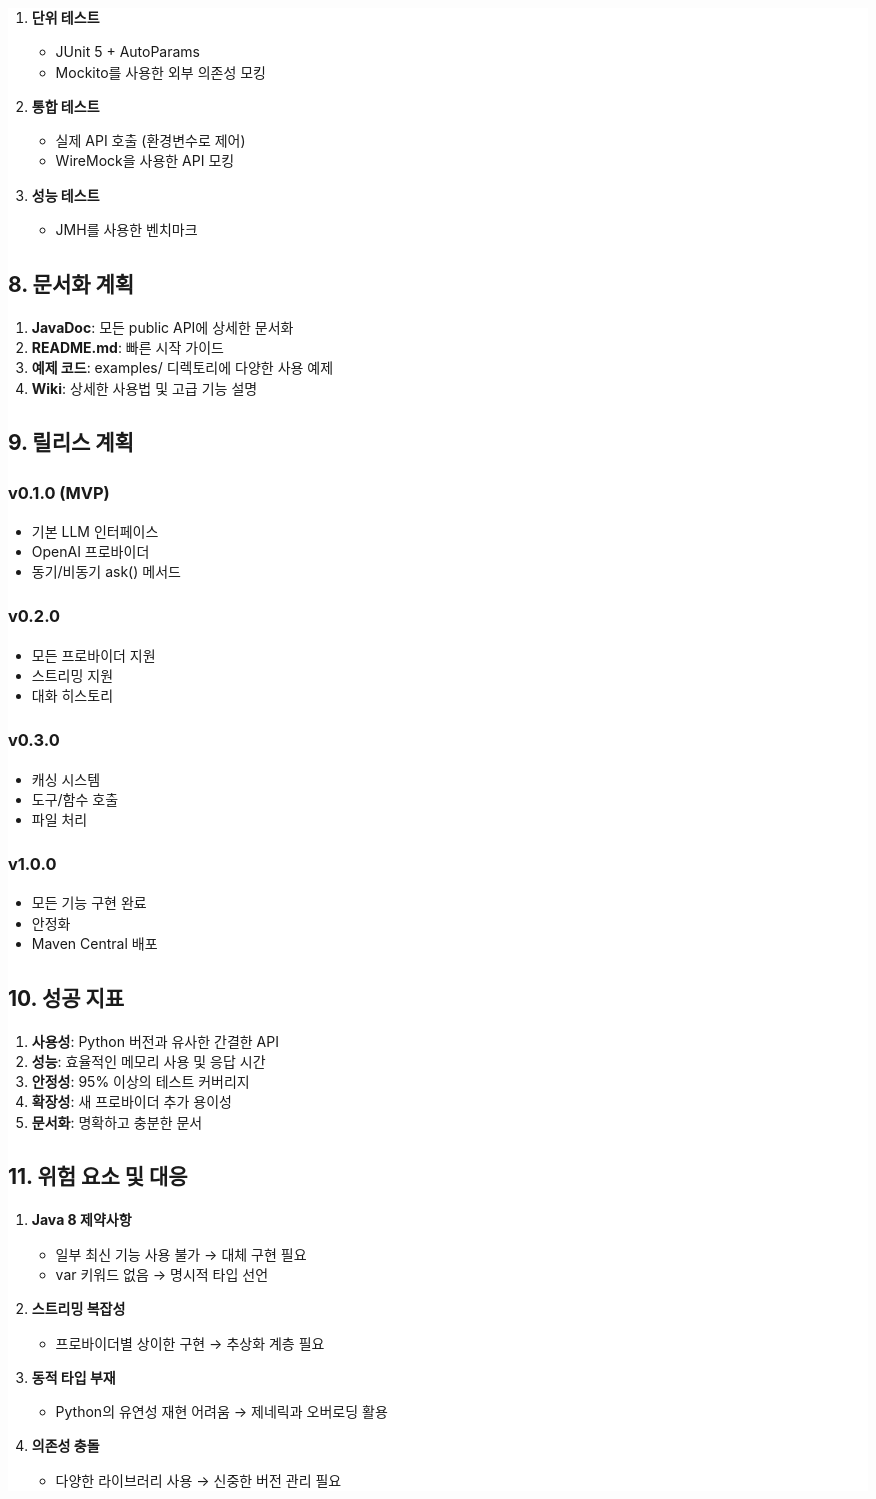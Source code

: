 1. **단위 테스트**
   - JUnit 5 + AutoParams
   - Mockito를 사용한 외부 의존성 모킹

2. **통합 테스트**
   - 실제 API 호출 (환경변수로 제어)
   - WireMock을 사용한 API 모킹

3. **성능 테스트**
   - JMH를 사용한 벤치마크

## 8. 문서화 계획

1. **JavaDoc**: 모든 public API에 상세한 문서화
2. **README.md**: 빠른 시작 가이드
3. **예제 코드**: examples/ 디렉토리에 다양한 사용 예제
4. **Wiki**: 상세한 사용법 및 고급 기능 설명

## 9. 릴리스 계획

### v0.1.0 (MVP)
- 기본 LLM 인터페이스
- OpenAI 프로바이더
- 동기/비동기 ask() 메서드

### v0.2.0
- 모든 프로바이더 지원
- 스트리밍 지원
- 대화 히스토리

### v0.3.0
- 캐싱 시스템
- 도구/함수 호출
- 파일 처리

### v1.0.0
- 모든 기능 구현 완료
- 안정화
- Maven Central 배포

## 10. 성공 지표

1. **사용성**: Python 버전과 유사한 간결한 API
2. **성능**: 효율적인 메모리 사용 및 응답 시간
3. **안정성**: 95% 이상의 테스트 커버리지
4. **확장성**: 새 프로바이더 추가 용이성
5. **문서화**: 명확하고 충분한 문서

## 11. 위험 요소 및 대응

1. **Java 8 제약사항**
   - 일부 최신 기능 사용 불가 → 대체 구현 필요
   - var 키워드 없음 → 명시적 타입 선언

2. **스트리밍 복잡성**
   - 프로바이더별 상이한 구현 → 추상화 계층 필요

3. **동적 타입 부재**
   - Python의 유연성 재현 어려움 → 제네릭과 오버로딩 활용

4. **의존성 충돌**
   - 다양한 라이브러리 사용 → 신중한 버전 관리 필요